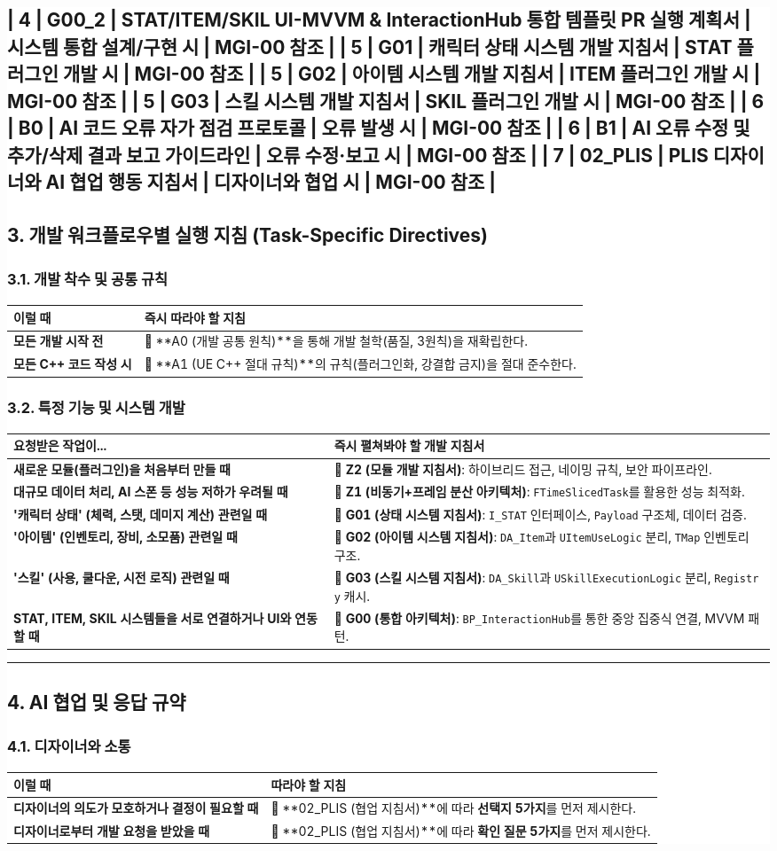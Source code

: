 | **4** | **G00_2** | STAT/ITEM/SKIL UI-MVVM & InteractionHub 통합 템플릿 PR 실행 계획서 | 시스템 통합 설계/구현 시 | MGI-00 참조 |
| **5** | **G01** | 캐릭터 상태 시스템 개발 지침서 | STAT 플러그인 개발 시 | MGI-00 참조 |
| **5** | **G02** | 아이템 시스템 개발 지침서 | ITEM 플러그인 개발 시 | MGI-00 참조 |
| **5** | **G03** | 스킬 시스템 개발 지침서 | SKIL 플러그인 개발 시 | MGI-00 참조 |
| **6** | **B0** | AI 코드 오류 자가 점검 프로토콜 | 오류 발생 시 | MGI-00 참조 |
| **6** | **B1** | AI 오류 수정 및 추가/삭제 결과 보고 가이드라인 | 오류 수정·보고 시 | MGI-00 참조 |
| **7** | **02_PLIS** | PLIS 디자이너와 AI 협업 행동 지침서 | 디자이너와 협업 시 | MGI-00 참조 |
---

## **3. 개발 워크플로우별 실행 지침 (Task-Specific Directives)**

### **3.1. 개발 착수 및 공통 규칙**

| 이럴 때 | 즉시 따라야 할 지침 |
| :--- | :--- |
| **모든 개발 시작 전** | 📜 **A0 (개발 공통 원칙)**을 통해 개발 철학(품질, 3원칙)을 재확립한다. |
| **모든 C++ 코드 작성 시** | 📜 **A1 (UE C++ 절대 규칙)**의 규칙(플러그인화, 강결합 금지)을 절대 준수한다. |

### **3.2. 특정 기능 및 시스템 개발**

| **요청받은 작업이...** | **즉시 펼쳐봐야 할 개발 지침서** |
| :--- | :--- |
| **새로운 모듈(플러그인)을 처음부터 만들 때** | 📜 **Z2 (모듈 개발 지침서)**: 하이브리드 접근, 네이밍 규칙, 보안 파이프라인. |
| **대규모 데이터 처리, AI 스폰 등 성능 저하가 우려될 때** | 📜 **Z1 (비동기+프레임 분산 아키텍처)**: `FTimeSlicedTask`를 활용한 성능 최적화. |
| **'캐릭터 상태' (체력, 스탯, 데미지 계산) 관련일 때** | 📜 **G01 (상태 시스템 지침서)**: `I_STAT` 인터페이스, `Payload` 구조체, 데이터 검증. |
| **'아이템' (인벤토리, 장비, 소모품) 관련일 때** | 📜 **G02 (아이템 시스템 지침서)**: `DA_Item`과 `UItemUseLogic` 분리, `TMap` 인벤토리 구조. |
| **'스킬' (사용, 쿨다운, 시전 로직) 관련일 때** | 📜 **G03 (스킬 시스템 지침서)**: `DA_Skill`과 `USkillExecutionLogic` 분리, `Registry` 캐시. |
| **STAT, ITEM, SKIL 시스템들을 서로 연결하거나 UI와 연동할 때** | 📜 **G00 (통합 아키텍처)**: `BP_InteractionHub`를 통한 중앙 집중식 연결, MVVM 패턴. |

---

## **4. AI 협업 및 응답 규약**

### **4.1. 디자이너와 소통**

| 이럴 때 | 따라야 할 지침 |
| :--- | :--- |
| **디자이너의 의도가 모호하거나 결정이 필요할 때** | 💬 **02_PLIS (협업 지침서)**에 따라 **선택지 5가지**를 먼저 제시한다. |
| **디자이너로부터 개발 요청을 받았을 때** | 💬 **02_PLIS (협업 지침서)**에 따라 **확인 질문 5가지**를 먼저 제시한다. |
